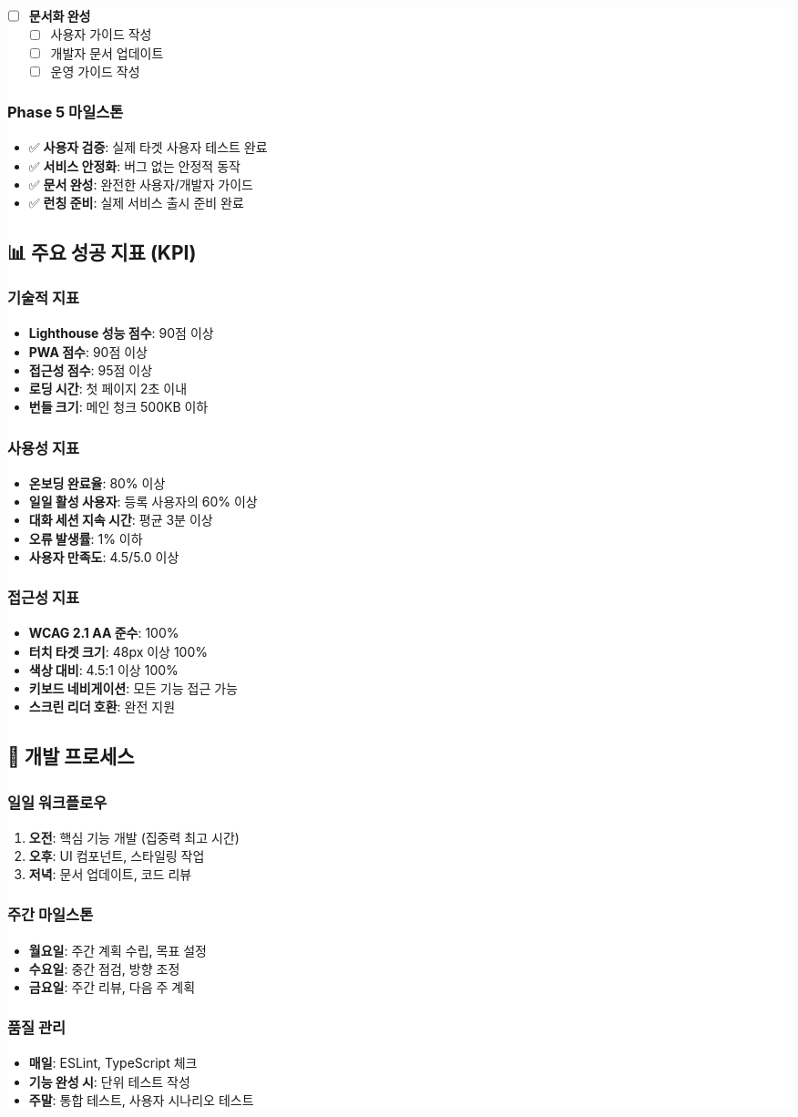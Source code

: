 - [ ] **문서화 완성**
  - [ ] 사용자 가이드 작성
  - [ ] 개발자 문서 업데이트
  - [ ] 운영 가이드 작성

### Phase 5 마일스톤
- ✅ **사용자 검증**: 실제 타겟 사용자 테스트 완료
- ✅ **서비스 안정화**: 버그 없는 안정적 동작
- ✅ **문서 완성**: 완전한 사용자/개발자 가이드
- ✅ **런칭 준비**: 실제 서비스 출시 준비 완료

## 📊 주요 성공 지표 (KPI)

### 기술적 지표
- **Lighthouse 성능 점수**: 90점 이상
- **PWA 점수**: 90점 이상
- **접근성 점수**: 95점 이상
- **로딩 시간**: 첫 페이지 2초 이내
- **번들 크기**: 메인 청크 500KB 이하

### 사용성 지표
- **온보딩 완료율**: 80% 이상
- **일일 활성 사용자**: 등록 사용자의 60% 이상
- **대화 세션 지속 시간**: 평균 3분 이상
- **오류 발생률**: 1% 이하
- **사용자 만족도**: 4.5/5.0 이상

### 접근성 지표
- **WCAG 2.1 AA 준수**: 100%
- **터치 타겟 크기**: 48px 이상 100%
- **색상 대비**: 4.5:1 이상 100%
- **키보드 네비게이션**: 모든 기능 접근 가능
- **스크린 리더 호환**: 완전 지원

## 🔄 개발 프로세스

### 일일 워크플로우
1. **오전**: 핵심 기능 개발 (집중력 최고 시간)
2. **오후**: UI 컴포넌트, 스타일링 작업
3. **저녁**: 문서 업데이트, 코드 리뷰

### 주간 마일스톤
- **월요일**: 주간 계획 수립, 목표 설정
- **수요일**: 중간 점검, 방향 조정
- **금요일**: 주간 리뷰, 다음 주 계획

### 품질 관리
- **매일**: ESLint, TypeScript 체크
- **기능 완성 시**: 단위 테스트 작성
- **주말**: 통합 테스트, 사용자 시나리오 테스트
